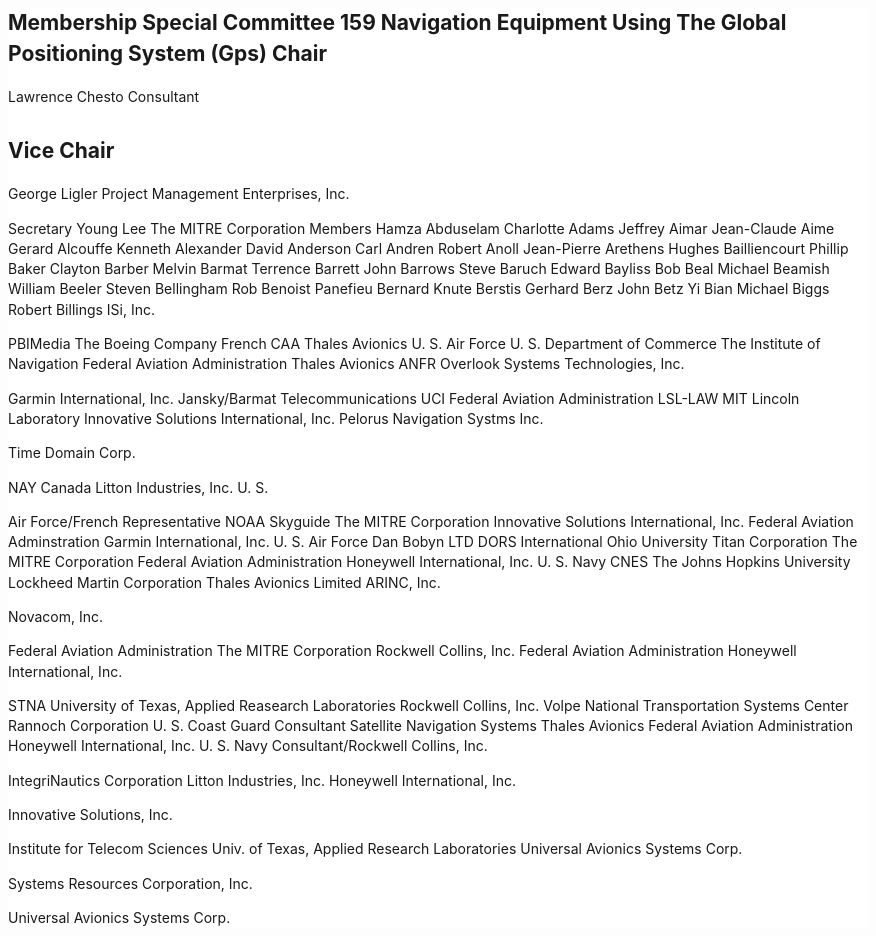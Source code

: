 ## Membership Special Committee 159 Navigation Equipment Using The Global Positioning System (Gps) Chair

Lawrence Chesto Consultant 

## Vice Chair

George Ligler Project Management Enterprises, Inc. 

Secretary Young Lee The MITRE Corporation Members Hamza Abduselam Charlotte Adams Jeffrey Aimar Jean-Claude Aime Gerard Alcouffe Kenneth Alexander David Anderson Carl Andren Robert Anoll Jean-Pierre Arethens Hughes Bailliencourt Phillip Baker Clayton Barber Melvin Barmat Terrence Barrett John Barrows Steve Baruch Edward Bayliss Bob Beal Michael Beamish William Beeler Steven Bellingham Rob Benoist Panefieu Bernard Knute Berstis Gerhard Berz John Betz Yi Bian Michael Biggs Robert Billings ISi, Inc. 

PBIMedia The Boeing Company French CAA 
Thales Avionics U. S. Air Force U. S. Department of Commerce The Institute of Navigation Federal Aviation Administration Thales Avionics ANFR 
Overlook Systems Technologies, Inc. 

Garmin International, Inc. Jansky/Barmat Telecommunications UCI Federal Aviation Administration LSL-LAW 
MIT Lincoln Laboratory Innovative Solutions International, Inc. Pelorus Navigation Systms Inc. 

Time Domain Corp. 

NAY Canada Litton Industries, Inc. U. S. 

Air Force/French Representative NOAA 
Skyguide The MITRE Corporation Innovative Solutions International, Inc. Federal Aviation Adminstration Garmin International, Inc. U. S. Air Force Dan Bobyn LTD DORS International Ohio University Titan Corporation The MITRE Corporation Federal Aviation Administration Honeywell International, Inc. U. S. Navy CNES 
The Johns Hopkins University Lockheed Martin Corporation Thales Avionics Limited ARINC, Inc. 

Novacom, Inc. 

Federal Aviation Administration The MITRE Corporation Rockwell Collins, Inc. Federal Aviation Administration Honeywell International, Inc. 

STNA 
University of Texas, Applied Reasearch Laboratories Rockwell Collins, Inc. Volpe National Transportation Systems Center Rannoch Corporation U. S. Coast Guard Consultant Satellite Navigation Systems Thales Avionics Federal Aviation Administration Honeywell International, Inc. U. S. Navy Consultant/Rockwell Collins, Inc. 

IntegriNautics Corporation Litton Industries, Inc. Honeywell International, Inc. 

Innovative Solutions, Inc. 

Institute for Telecom Sciences Univ. of Texas, Applied Research Laboratories Universal Avionics Systems Corp. 

Systems Resources Corporation, Inc. 

Universal Avionics Systems Corp. 
